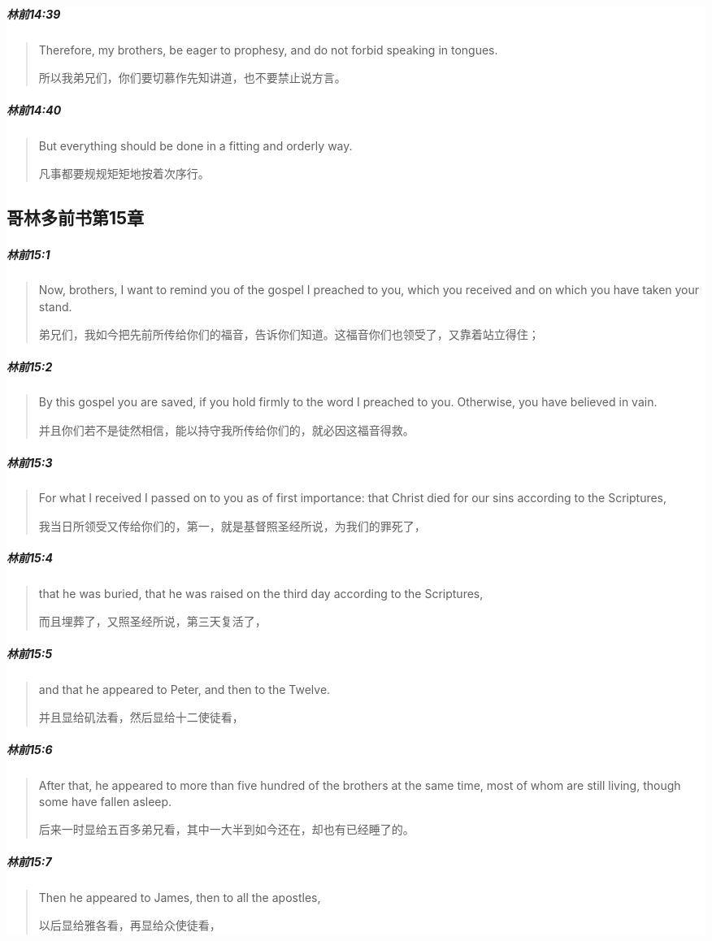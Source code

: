 
##### 林前14:39
> Therefore, my brothers, be eager to prophesy, and do not forbid speaking in tongues.
>
> 所以我弟兄们，你们要切慕作先知讲道，也不要禁止说方言。


##### 林前14:40
> But everything should be done in a fitting and orderly way.
>
> 凡事都要规规矩矩地按着次序行。


## 哥林多前书第15章
##### 林前15:1
> Now, brothers, I want to remind you of the gospel I preached to you, which you received and on which you have taken your stand.
>
> 弟兄们，我如今把先前所传给你们的福音，告诉你们知道。这福音你们也领受了，又靠着站立得住；


##### 林前15:2
> By this gospel you are saved, if you hold firmly to the word I preached to you. Otherwise, you have believed in vain.
>
> 并且你们若不是徒然相信，能以持守我所传给你们的，就必因这福音得救。


##### 林前15:3
> For what I received I passed on to you as of first importance: that Christ died for our sins according to the Scriptures,
>
> 我当日所领受又传给你们的，第一，就是基督照圣经所说，为我们的罪死了，


##### 林前15:4
> that he was buried, that he was raised on the third day according to the Scriptures,
>
> 而且埋葬了，又照圣经所说，第三天复活了，


##### 林前15:5
> and that he appeared to Peter, and then to the Twelve.
>
> 并且显给矶法看，然后显给十二使徒看，


##### 林前15:6
> After that, he appeared to more than five hundred of the brothers at the same time, most of whom are still living, though some have fallen asleep.
>
> 后来一时显给五百多弟兄看，其中一大半到如今还在，却也有已经睡了的。


##### 林前15:7
> Then he appeared to James, then to all the apostles,
>
> 以后显给雅各看，再显给众使徒看，
